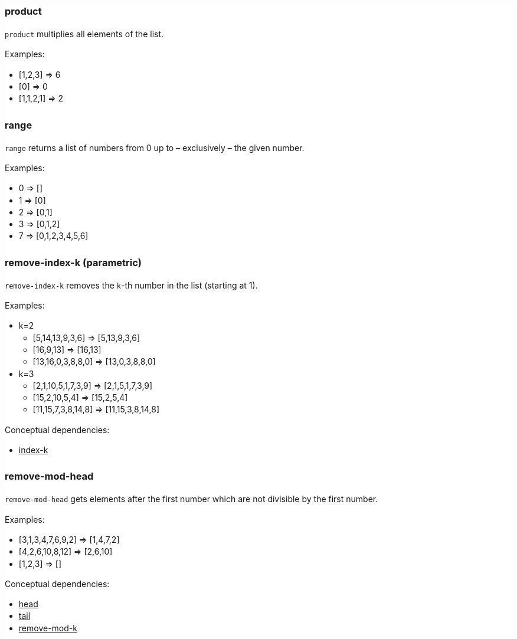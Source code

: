 


### product

`product` multiplies all elements of the list.

Examples:
- [1,2,3] => 6
- [0] => 0
- [1,1,2,1] => 2




### range

`range` returns a list of numbers from 0 up to – exclusively – the given number.

Examples:
- 0 => []
- 1 => [0]
- 2 => [0,1]
- 3 => [0,1,2]
- 7 => [0,1,2,3,4,5,6]




### remove-index-k (parametric)

`remove-index-k` removes the `k`-th number in the list (starting at 1).

Examples:
- k=2
  - [5,14,13,9,3,6] => [5,13,9,3,6]
  - [16,9,13] => [16,13]
  - [13,16,0,3,8,8,0] => [13,0,3,8,8,0]
- k=3
  - [2,1,10,5,1,7,3,9] => [2,1,5,1,7,3,9]
  - [15,2,10,5,4] => [15,2,5,4]
  - [11,15,7,3,8,14,8] => [11,15,3,8,14,8]


Conceptual dependencies:
- [index-k](#index-k-parametric)

### remove-mod-head

`remove-mod-head` gets elements after the first number which are not divisible by the first number.

Examples:
- [3,1,3,4,7,6,9,2] => [1,4,7,2]
- [4,2,6,10,8,12] => [2,6,10]
- [1,2,3] => []


Conceptual dependencies:
- [head](#head)
- [tail](#tail)
- [remove-mod-k](#remove-mod-k-parametric)
